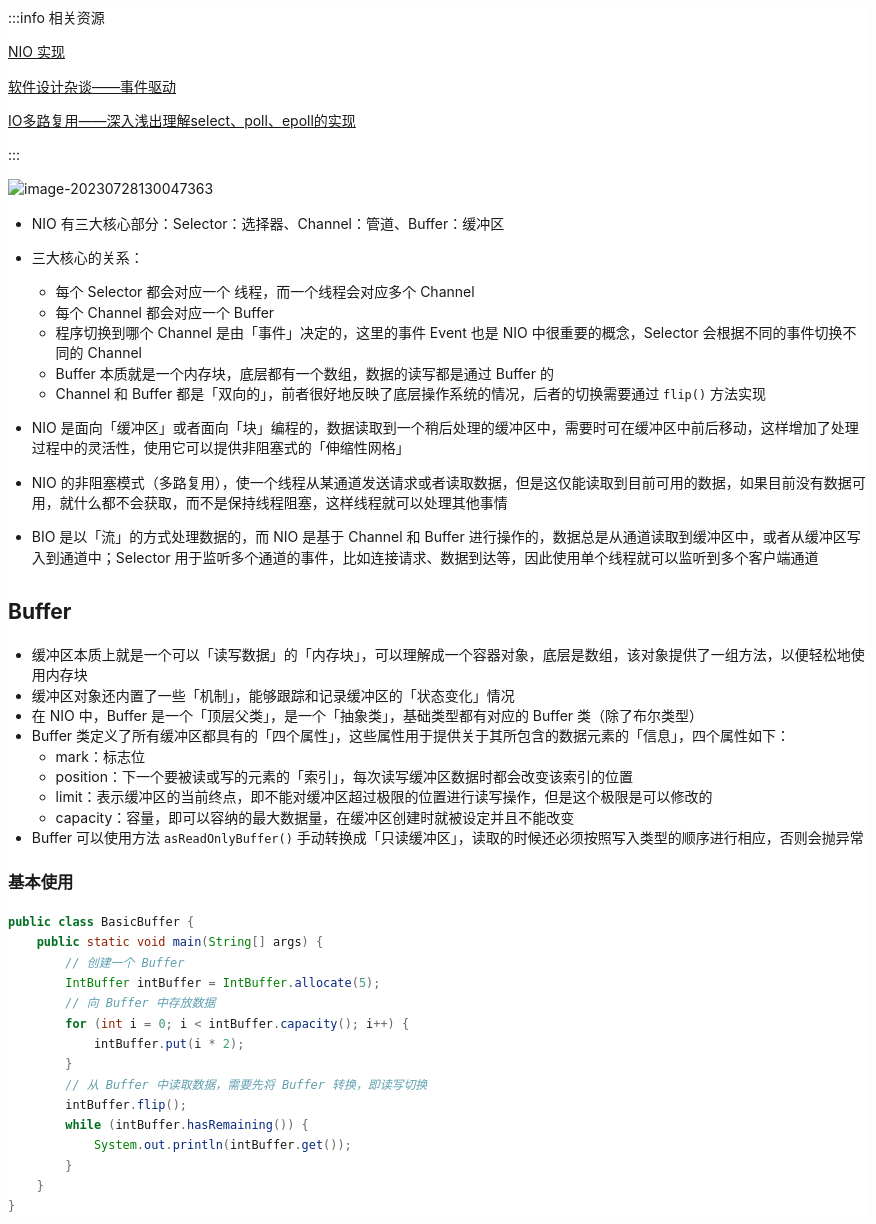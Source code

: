 :::info 相关资源

[NIO 实现](https://www.bilibili.com/video/BV1zX4y1G7LE/?p=3&spm_id_from=333.880.my_history.page.click&vd_source=e356fec025b50061af78324a814f8da0)

[软件设计杂谈——事件驱动](https://zhuanlan.zhihu.com/p/184618651)

[IO多路复用——深入浅出理解select、poll、epoll的实现](https://zhuanlan.zhihu.com/p/367591714)

:::



![image-20230728130047363](https://my-photos-1.oss-cn-hangzhou.aliyuncs.com/markdown//netty/20230728/NIO%E6%A8%A1%E5%9E%8B.png)



- NIO 有三大核心部分：Selector：选择器、Channel：管道、Buffer：缓冲区
- 三大核心的关系：
  - 每个 Selector 都会对应一个 线程，而一个线程会对应多个 Channel
  - 每个 Channel 都会对应一个 Buffer
  - 程序切换到哪个 Channel 是由「事件」决定的，这里的事件 Event 也是 NIO 中很重要的概念，Selector 会根据不同的事件切换不同的 Channel
  - Buffer 本质就是一个内存块，底层都有一个数组，数据的读写都是通过 Buffer 的
  - Channel 和 Buffer 都是「双向的」，前者很好地反映了底层操作系统的情况，后者的切换需要通过 `flip()` 方法实现

- NIO 是面向「缓冲区」或者面向「块」编程的，数据读取到一个稍后处理的缓冲区中，需要时可在缓冲区中前后移动，这样增加了处理过程中的灵活性，使用它可以提供非阻塞式的「伸缩性网格」
- NIO 的非阻塞模式（多路复用），使一个线程从某通道发送请求或者读取数据，但是这仅能读取到目前可用的数据，如果目前没有数据可用，就什么都不会获取，而不是保持线程阻塞，这样线程就可以处理其他事情
- BIO 是以「流」的方式处理数据的，而 NIO 是基于 Channel 和 Buffer 进行操作的，数据总是从通道读取到缓冲区中，或者从缓冲区写入到通道中；Selector 用于监听多个通道的事件，比如连接请求、数据到达等，因此使用单个线程就可以监听到多个客户端通道





## Buffer

- 缓冲区本质上就是一个可以「读写数据」的「内存块」，可以理解成一个容器对象，底层是数组，该对象提供了一组方法，以便轻松地使用内存块
- 缓冲区对象还内置了一些「机制」，能够跟踪和记录缓冲区的「状态变化」情况
- 在 NIO 中，Buffer 是一个「顶层父类」，是一个「抽象类」，基础类型都有对应的 Buffer 类（除了布尔类型）
- Buffer 类定义了所有缓冲区都具有的「四个属性」，这些属性用于提供关于其所包含的数据元素的「信息」，四个属性如下：
  - mark：标志位
  - position：下一个要被读或写的元素的「索引」，每次读写缓冲区数据时都会改变该索引的位置
  - limit：表示缓冲区的当前终点，即不能对缓冲区超过极限的位置进行读写操作，但是这个极限是可以修改的
  - capacity：容量，即可以容纳的最大数据量，在缓冲区创建时就被设定并且不能改变
- Buffer 可以使用方法 `asReadOnlyBuffer()` 手动转换成「只读缓冲区」，读取的时候还必须按照写入类型的顺序进行相应，否则会抛异常

### 基本使用

```java
public class BasicBuffer {
    public static void main(String[] args) {
        // 创建一个 Buffer
        IntBuffer intBuffer = IntBuffer.allocate(5);
        // 向 Buffer 中存放数据
        for (int i = 0; i < intBuffer.capacity(); i++) {
            intBuffer.put(i * 2);
        }
        // 从 Buffer 中读取数据，需要先将 Buffer 转换，即读写切换
        intBuffer.flip();
        while (intBuffer.hasRemaining()) {
            System.out.println(intBuffer.get());
        }
    }
}
```
